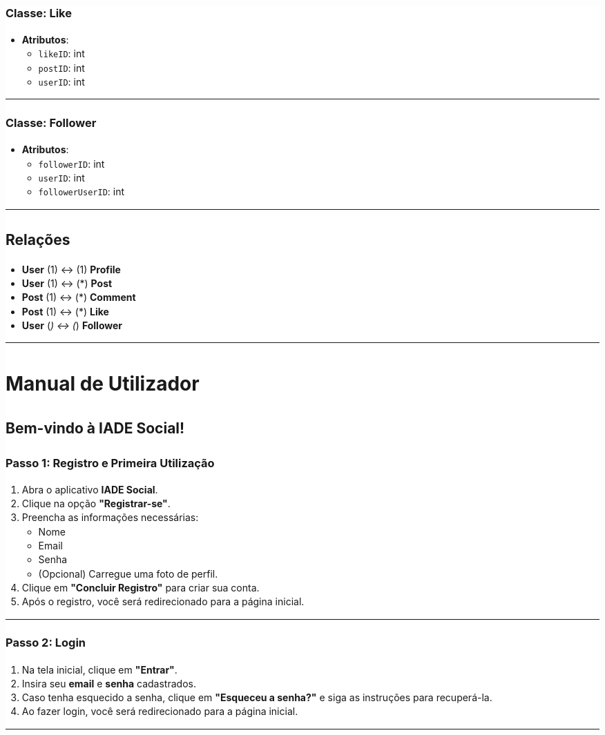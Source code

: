 
### Classe: Like
- **Atributos**:
  - `likeID`: int
  - `postID`: int
  - `userID`: int

---

### Classe: Follower
- **Atributos**:
  - `followerID`: int
  - `userID`: int
  - `followerUserID`: int

---

## Relações

- **User** (1) ↔ (1) **Profile**
- **User** (1) ↔ (*) **Post**
- **Post** (1) ↔ (*) **Comment**
- **Post** (1) ↔ (*) **Like**
- **User** (*) ↔ (*) **Follower**


---


# Manual de Utilizador

## Bem-vindo à IADE Social!

### Passo 1: Registro e Primeira Utilização
1. Abra o aplicativo **IADE Social**.  
2. Clique na opção **"Registrar-se"**.  
3. Preencha as informações necessárias:  
   - Nome  
   - Email  
   - Senha  
   - (Opcional) Carregue uma foto de perfil.  
4. Clique em **"Concluir Registro"** para criar sua conta.  
5. Após o registro, você será redirecionado para a página inicial.  

---

### Passo 2: Login
1. Na tela inicial, clique em **"Entrar"**.  
2. Insira seu **email** e **senha** cadastrados.  
3. Caso tenha esquecido a senha, clique em **"Esqueceu a senha?"** e siga as instruções para recuperá-la.  
4. Ao fazer login, você será redirecionado para a página inicial.  

---